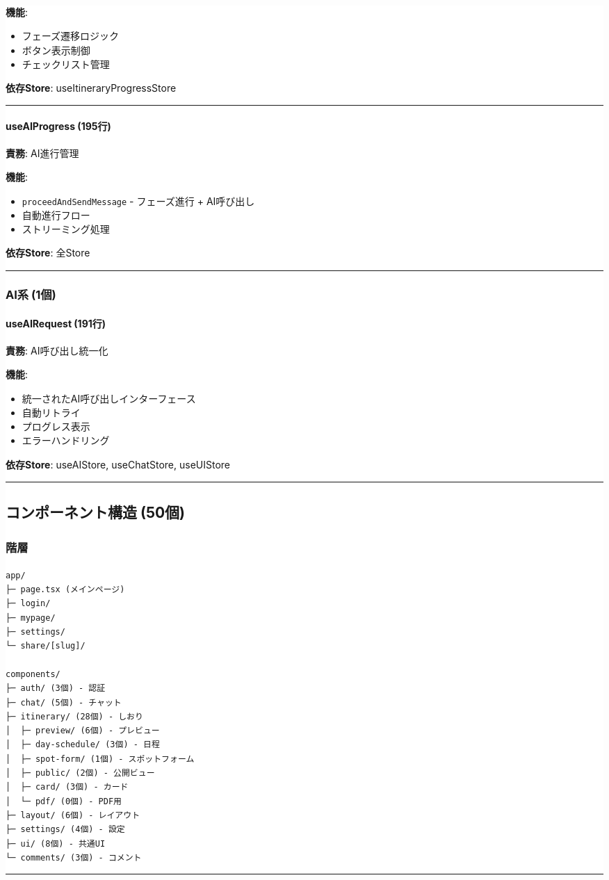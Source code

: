 **機能**:
- フェーズ遷移ロジック
- ボタン表示制御
- チェックリスト管理

**依存Store**: useItineraryProgressStore

---

#### useAIProgress (195行)
**責務**: AI進行管理

**機能**:
- `proceedAndSendMessage` - フェーズ進行 + AI呼び出し
- 自動進行フロー
- ストリーミング処理

**依存Store**: 全Store

---

### AI系 (1個)

#### useAIRequest (191行)
**責務**: AI呼び出し統一化

**機能**:
- 統一されたAI呼び出しインターフェース
- 自動リトライ
- プログレス表示
- エラーハンドリング

**依存Store**: useAIStore, useChatStore, useUIStore

---

## コンポーネント構造 (50個)

### 階層
```
app/
├─ page.tsx (メインページ)
├─ login/
├─ mypage/
├─ settings/
└─ share/[slug]/

components/
├─ auth/ (3個) - 認証
├─ chat/ (5個) - チャット
├─ itinerary/ (28個) - しおり
│  ├─ preview/ (6個) - プレビュー
│  ├─ day-schedule/ (3個) - 日程
│  ├─ spot-form/ (1個) - スポットフォーム
│  ├─ public/ (2個) - 公開ビュー
│  ├─ card/ (3個) - カード
│  └─ pdf/ (0個) - PDF用
├─ layout/ (6個) - レイアウト
├─ settings/ (4個) - 設定
├─ ui/ (8個) - 共通UI
└─ comments/ (3個) - コメント
```

---